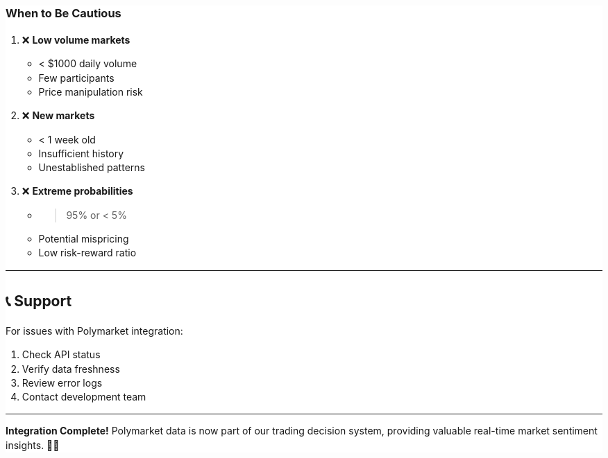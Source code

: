 ### When to Be Cautious

1. ❌ **Low volume markets**
   - < $1000 daily volume
   - Few participants
   - Price manipulation risk

2. ❌ **New markets**
   - < 1 week old
   - Insufficient history
   - Unestablished patterns

3. ❌ **Extreme probabilities**
   - > 95% or < 5%
   - Potential mispricing
   - Low risk-reward ratio

---

## 📞 Support

For issues with Polymarket integration:

1. Check API status
2. Verify data freshness
3. Review error logs
4. Contact development team

---

**Integration Complete!** Polymarket data is now part of our trading decision system, providing valuable real-time market sentiment insights. 🎲✨